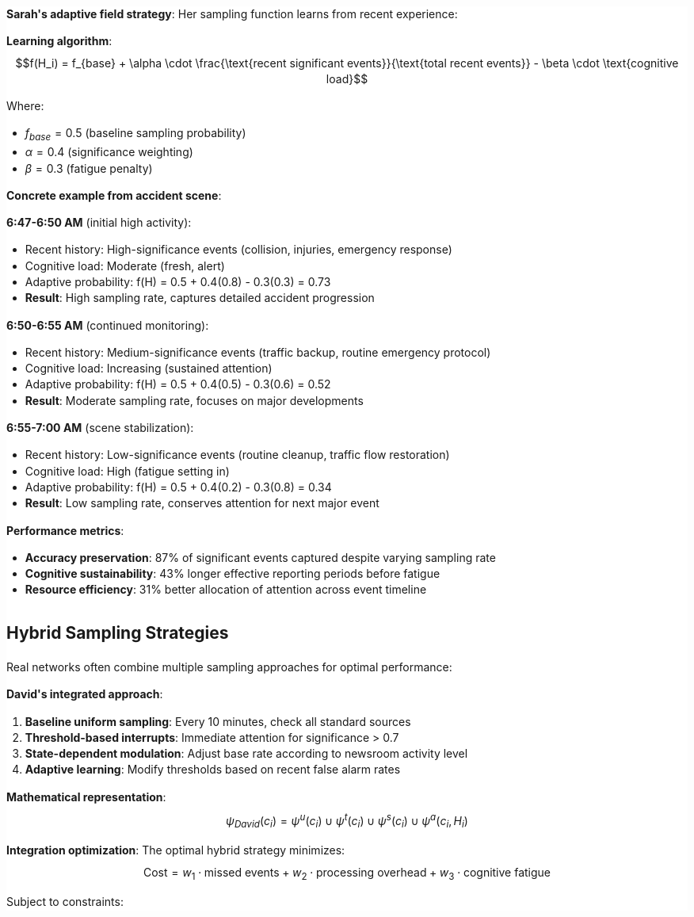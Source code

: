 **Sarah's adaptive field strategy**: Her sampling function learns from recent experience:

**Learning algorithm**: $$f(H_i) = f_{base} + \alpha \cdot \frac{\text{recent significant events}}{\text{total recent events}} - \beta \cdot \text{cognitive load}$$

Where:

- $f_{base} = 0.5$ (baseline sampling probability)
- $\alpha = 0.4$ (significance weighting)
- $\beta = 0.3$ (fatigue penalty)

**Concrete example from accident scene**:

**6:47-6:50 AM** (initial high activity):

- Recent history: High-significance events (collision, injuries, emergency response)
- Cognitive load: Moderate (fresh, alert)
- Adaptive probability: f(H) = 0.5 + 0.4(0.8) - 0.3(0.3) = 0.73
- **Result**: High sampling rate, captures detailed accident progression

**6:50-6:55 AM** (continued monitoring):

- Recent history: Medium-significance events (traffic backup, routine emergency protocol)
- Cognitive load: Increasing (sustained attention)
- Adaptive probability: f(H) = 0.5 + 0.4(0.5) - 0.3(0.6) = 0.52
- **Result**: Moderate sampling rate, focuses on major developments

**6:55-7:00 AM** (scene stabilization):

- Recent history: Low-significance events (routine cleanup, traffic flow restoration)
- Cognitive load: High (fatigue setting in)
- Adaptive probability: f(H) = 0.5 + 0.4(0.2) - 0.3(0.8) = 0.34
- **Result**: Low sampling rate, conserves attention for next major event

**Performance metrics**:

- **Accuracy preservation**: 87% of significant events captured despite varying sampling rate
- **Cognitive sustainability**: 43% longer effective reporting periods before fatigue
- **Resource efficiency**: 31% better allocation of attention across event timeline

## Hybrid Sampling Strategies

Real networks often combine multiple sampling approaches for optimal performance:

**David's integrated approach**:

1. **Baseline uniform sampling**: Every 10 minutes, check all standard sources
2. **Threshold-based interrupts**: Immediate attention for significance > 0.7
3. **State-dependent modulation**: Adjust base rate according to newsroom activity level
4. **Adaptive learning**: Modify thresholds based on recent false alarm rates

**Mathematical representation**: $$\psi_{David}(c_i) = \psi^u(c_i) \cup \psi^t(c_i) \cup \psi^s(c_i) \cup \psi^a(c_i, H_i)$$

**Integration optimization**: The optimal hybrid strategy minimizes: $$\text{Cost} = w_1 \cdot \text{missed events} + w_2 \cdot \text{processing overhead} + w_3 \cdot \text{cognitive fatigue}$$

Subject to constraints:
